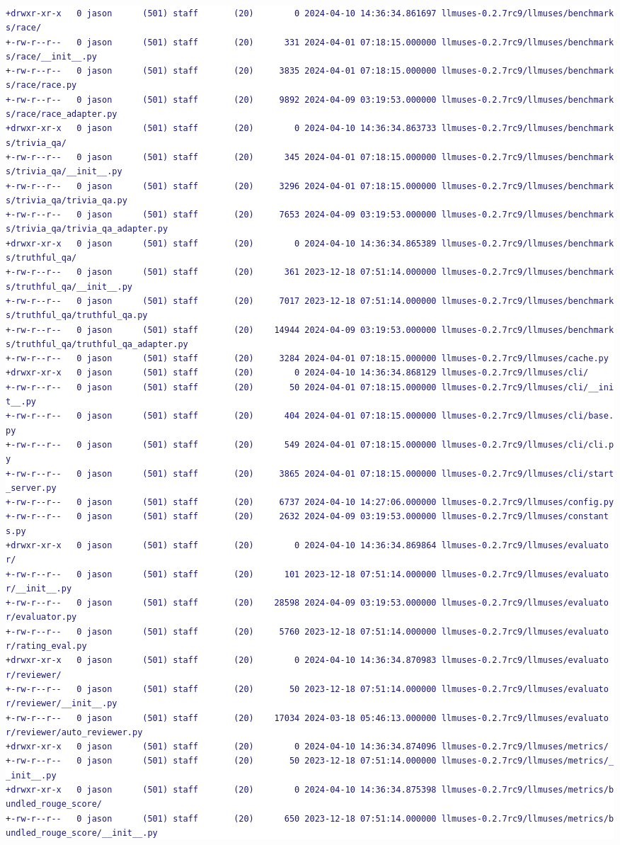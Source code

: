 ```diff
+drwxr-xr-x   0 jason      (501) staff       (20)        0 2024-04-10 14:36:34.861697 llmuses-0.2.7rc9/llmuses/benchmarks/race/
+-rw-r--r--   0 jason      (501) staff       (20)      331 2024-04-01 07:18:15.000000 llmuses-0.2.7rc9/llmuses/benchmarks/race/__init__.py
+-rw-r--r--   0 jason      (501) staff       (20)     3835 2024-04-01 07:18:15.000000 llmuses-0.2.7rc9/llmuses/benchmarks/race/race.py
+-rw-r--r--   0 jason      (501) staff       (20)     9892 2024-04-09 03:19:53.000000 llmuses-0.2.7rc9/llmuses/benchmarks/race/race_adapter.py
+drwxr-xr-x   0 jason      (501) staff       (20)        0 2024-04-10 14:36:34.863733 llmuses-0.2.7rc9/llmuses/benchmarks/trivia_qa/
+-rw-r--r--   0 jason      (501) staff       (20)      345 2024-04-01 07:18:15.000000 llmuses-0.2.7rc9/llmuses/benchmarks/trivia_qa/__init__.py
+-rw-r--r--   0 jason      (501) staff       (20)     3296 2024-04-01 07:18:15.000000 llmuses-0.2.7rc9/llmuses/benchmarks/trivia_qa/trivia_qa.py
+-rw-r--r--   0 jason      (501) staff       (20)     7653 2024-04-09 03:19:53.000000 llmuses-0.2.7rc9/llmuses/benchmarks/trivia_qa/trivia_qa_adapter.py
+drwxr-xr-x   0 jason      (501) staff       (20)        0 2024-04-10 14:36:34.865389 llmuses-0.2.7rc9/llmuses/benchmarks/truthful_qa/
+-rw-r--r--   0 jason      (501) staff       (20)      361 2023-12-18 07:51:14.000000 llmuses-0.2.7rc9/llmuses/benchmarks/truthful_qa/__init__.py
+-rw-r--r--   0 jason      (501) staff       (20)     7017 2023-12-18 07:51:14.000000 llmuses-0.2.7rc9/llmuses/benchmarks/truthful_qa/truthful_qa.py
+-rw-r--r--   0 jason      (501) staff       (20)    14944 2024-04-09 03:19:53.000000 llmuses-0.2.7rc9/llmuses/benchmarks/truthful_qa/truthful_qa_adapter.py
+-rw-r--r--   0 jason      (501) staff       (20)     3284 2024-04-01 07:18:15.000000 llmuses-0.2.7rc9/llmuses/cache.py
+drwxr-xr-x   0 jason      (501) staff       (20)        0 2024-04-10 14:36:34.868129 llmuses-0.2.7rc9/llmuses/cli/
+-rw-r--r--   0 jason      (501) staff       (20)       50 2024-04-01 07:18:15.000000 llmuses-0.2.7rc9/llmuses/cli/__init__.py
+-rw-r--r--   0 jason      (501) staff       (20)      404 2024-04-01 07:18:15.000000 llmuses-0.2.7rc9/llmuses/cli/base.py
+-rw-r--r--   0 jason      (501) staff       (20)      549 2024-04-01 07:18:15.000000 llmuses-0.2.7rc9/llmuses/cli/cli.py
+-rw-r--r--   0 jason      (501) staff       (20)     3865 2024-04-01 07:18:15.000000 llmuses-0.2.7rc9/llmuses/cli/start_server.py
+-rw-r--r--   0 jason      (501) staff       (20)     6737 2024-04-10 14:27:06.000000 llmuses-0.2.7rc9/llmuses/config.py
+-rw-r--r--   0 jason      (501) staff       (20)     2632 2024-04-09 03:19:53.000000 llmuses-0.2.7rc9/llmuses/constants.py
+drwxr-xr-x   0 jason      (501) staff       (20)        0 2024-04-10 14:36:34.869864 llmuses-0.2.7rc9/llmuses/evaluator/
+-rw-r--r--   0 jason      (501) staff       (20)      101 2023-12-18 07:51:14.000000 llmuses-0.2.7rc9/llmuses/evaluator/__init__.py
+-rw-r--r--   0 jason      (501) staff       (20)    28598 2024-04-09 03:19:53.000000 llmuses-0.2.7rc9/llmuses/evaluator/evaluator.py
+-rw-r--r--   0 jason      (501) staff       (20)     5760 2023-12-18 07:51:14.000000 llmuses-0.2.7rc9/llmuses/evaluator/rating_eval.py
+drwxr-xr-x   0 jason      (501) staff       (20)        0 2024-04-10 14:36:34.870983 llmuses-0.2.7rc9/llmuses/evaluator/reviewer/
+-rw-r--r--   0 jason      (501) staff       (20)       50 2023-12-18 07:51:14.000000 llmuses-0.2.7rc9/llmuses/evaluator/reviewer/__init__.py
+-rw-r--r--   0 jason      (501) staff       (20)    17034 2024-03-18 05:46:13.000000 llmuses-0.2.7rc9/llmuses/evaluator/reviewer/auto_reviewer.py
+drwxr-xr-x   0 jason      (501) staff       (20)        0 2024-04-10 14:36:34.874096 llmuses-0.2.7rc9/llmuses/metrics/
+-rw-r--r--   0 jason      (501) staff       (20)       50 2023-12-18 07:51:14.000000 llmuses-0.2.7rc9/llmuses/metrics/__init__.py
+drwxr-xr-x   0 jason      (501) staff       (20)        0 2024-04-10 14:36:34.875398 llmuses-0.2.7rc9/llmuses/metrics/bundled_rouge_score/
+-rw-r--r--   0 jason      (501) staff       (20)      650 2023-12-18 07:51:14.000000 llmuses-0.2.7rc9/llmuses/metrics/bundled_rouge_score/__init__.py
```